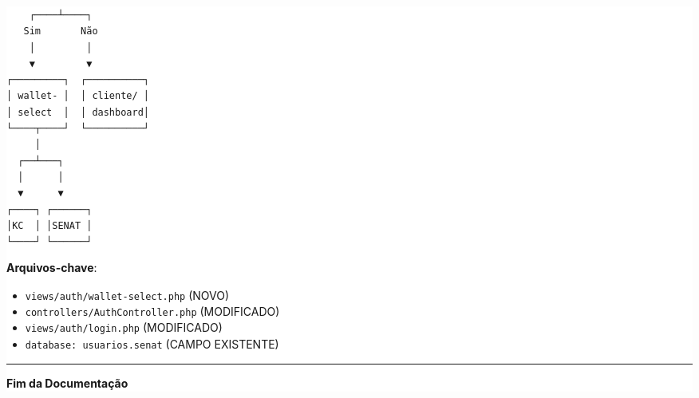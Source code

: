 ```
    ┌────┴────┐
   Sim       Não
    │         │
    ▼         ▼
┌─────────┐  ┌──────────┐
│ wallet- │  │ cliente/ │
│ select  │  │ dashboard│
└────┬────┘  └──────────┘
     │
  ┌──┴───┐
  │      │
  ▼      ▼
┌────┐ ┌──────┐
│KC  │ │SENAT │
└────┘ └──────┘
```

**Arquivos-chave**:
- `views/auth/wallet-select.php` (NOVO)
- `controllers/AuthController.php` (MODIFICADO)
- `views/auth/login.php` (MODIFICADO)
- `database: usuarios.senat` (CAMPO EXISTENTE)

---

**Fim da Documentação**

